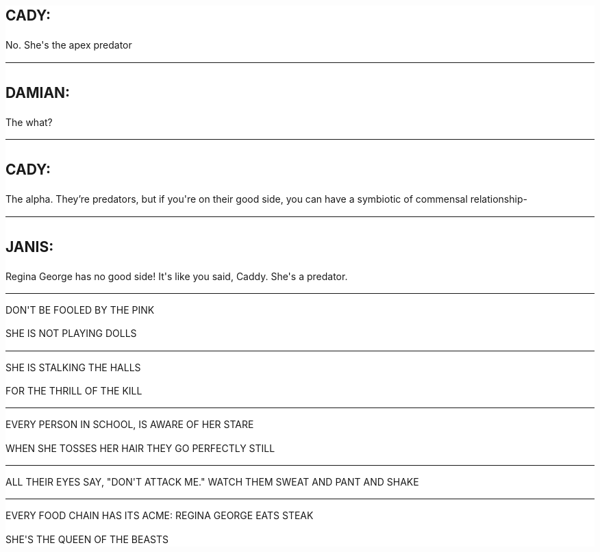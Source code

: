 ## CADY:
No. She's the apex predator

---

## DAMIAN:
The what?


---

## CADY:
The alpha. They’re predators, but if you're on their good side, you can have a symbiotic of commensal relationship-

---

## JANIS:
Regina George has no good side! It's like you said, Caddy. She's a predator.



---


DON'T BE FOOLED BY THE PINK

SHE IS NOT PLAYING DOLLS


---


SHE IS STALKING THE HALLS

FOR THE THRILL OF THE KILL


---


EVERY PERSON IN SCHOOL, IS AWARE OF HER STARE

WHEN SHE TOSSES HER HAIR THEY GO PERFECTLY STILL


---


ALL THEIR EYES SAY, "DON'T ATTACK ME."
WATCH THEM SWEAT AND PANT AND SHAKE


---


EVERY FOOD CHAIN HAS ITS ACME: REGINA GEORGE EATS STEAK

SHE'S THE QUEEN OF THE BEASTS

